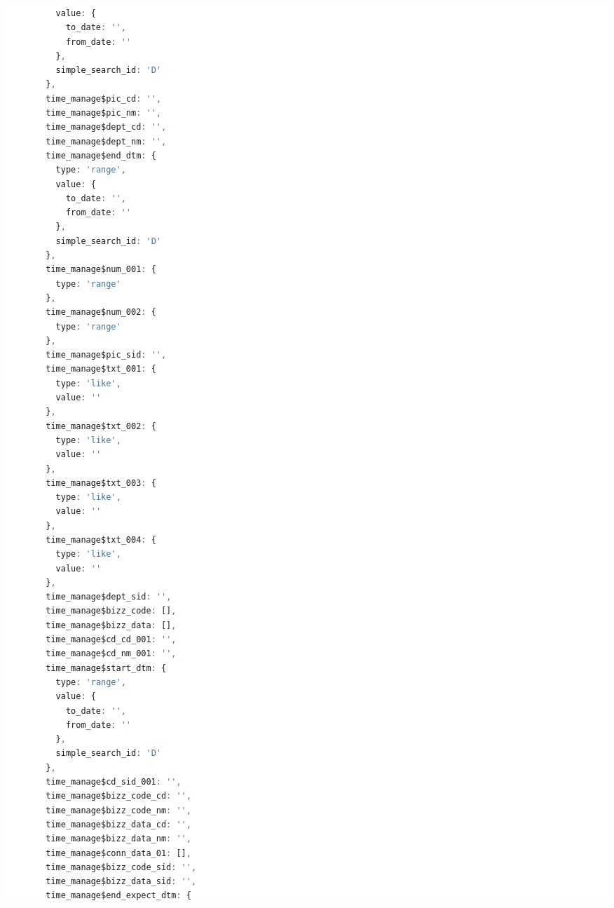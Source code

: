 ```typescript
          value: {
            to_date: '',
            from_date: ''
          },
          simple_search_id: 'D'
        },
        time_manage$pic_cd: '',
        time_manage$pic_nm: '',
        time_manage$dept_cd: '',
        time_manage$dept_nm: '',
        time_manage$end_dtm: {
          type: 'range',
          value: {
            to_date: '',
            from_date: ''
          },
          simple_search_id: 'D'
        },
        time_manage$num_001: {
          type: 'range'
        },
        time_manage$num_002: {
          type: 'range'
        },
        time_manage$pic_sid: '',
        time_manage$txt_001: {
          type: 'like',
          value: ''
        },
        time_manage$txt_002: {
          type: 'like',
          value: ''
        },
        time_manage$txt_003: {
          type: 'like',
          value: ''
        },
        time_manage$txt_004: {
          type: 'like',
          value: ''
        },
        time_manage$dept_sid: '',
        time_manage$bizz_code: [],
        time_manage$bizz_data: [],
        time_manage$cd_cd_001: '',
        time_manage$cd_nm_001: '',
        time_manage$start_dtm: {
          type: 'range',
          value: {
            to_date: '',
            from_date: ''
          },
          simple_search_id: 'D'
        },
        time_manage$cd_sid_001: '',
        time_manage$bizz_code_cd: '',
        time_manage$bizz_code_nm: '',
        time_manage$bizz_data_cd: '',
        time_manage$bizz_data_nm: '',
        time_manage$conn_data_01: [],
        time_manage$bizz_code_sid: '',
        time_manage$bizz_data_sid: '',
        time_manage$end_expect_dtm: {
```